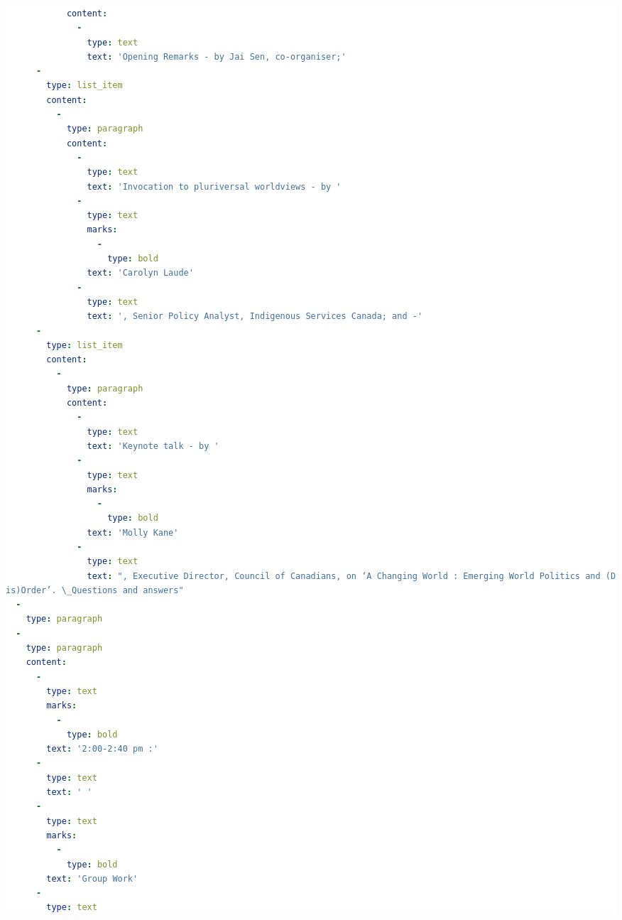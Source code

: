 ```yaml
            content:
              -
                type: text
                text: 'Opening Remarks - by Jai Sen, co-organiser;'
      -
        type: list_item
        content:
          -
            type: paragraph
            content:
              -
                type: text
                text: 'Invocation to pluriversal worldviews - by '
              -
                type: text
                marks:
                  -
                    type: bold
                text: 'Carolyn Laude'
              -
                type: text
                text: ', Senior Policy Analyst, Indigenous Services Canada; and -'
      -
        type: list_item
        content:
          -
            type: paragraph
            content:
              -
                type: text
                text: 'Keynote talk - by '
              -
                type: text
                marks:
                  -
                    type: bold
                text: 'Molly Kane'
              -
                type: text
                text: ", Executive Director, Council of Canadians, on ‘A Changing World : Emerging World Politics and (Dis)Order’. \_Questions and answers"
  -
    type: paragraph
  -
    type: paragraph
    content:
      -
        type: text
        marks:
          -
            type: bold
        text: '2:00-2:40 pm :'
      -
        type: text
        text: ' '
      -
        type: text
        marks:
          -
            type: bold
        text: 'Group Work'
      -
        type: text
```